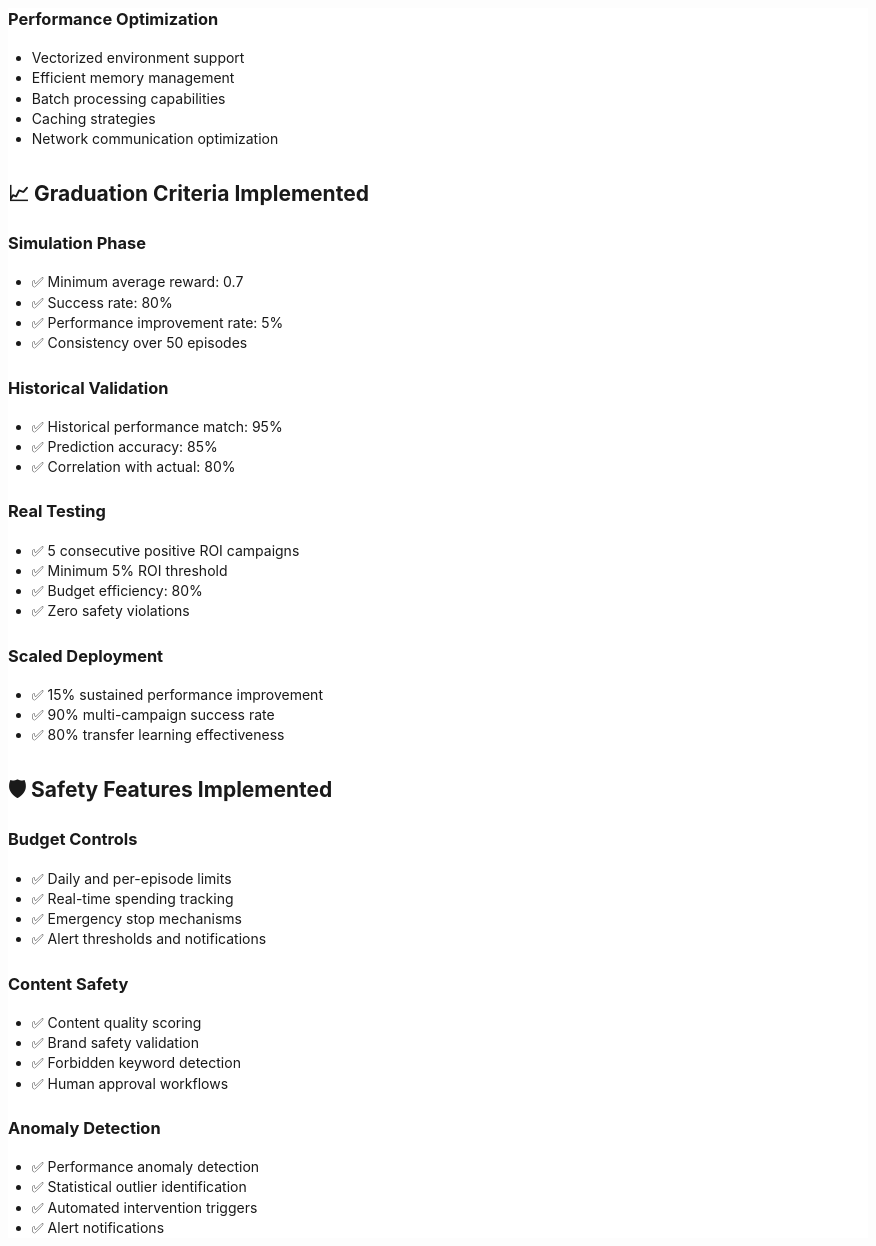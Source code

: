 ### Performance Optimization
- Vectorized environment support
- Efficient memory management
- Batch processing capabilities
- Caching strategies
- Network communication optimization

## 📈 Graduation Criteria Implemented

### Simulation Phase
- ✅ Minimum average reward: 0.7
- ✅ Success rate: 80%
- ✅ Performance improvement rate: 5%
- ✅ Consistency over 50 episodes

### Historical Validation
- ✅ Historical performance match: 95%
- ✅ Prediction accuracy: 85%
- ✅ Correlation with actual: 80%

### Real Testing
- ✅ 5 consecutive positive ROI campaigns
- ✅ Minimum 5% ROI threshold
- ✅ Budget efficiency: 80%
- ✅ Zero safety violations

### Scaled Deployment
- ✅ 15% sustained performance improvement
- ✅ 90% multi-campaign success rate
- ✅ 80% transfer learning effectiveness

## 🛡️ Safety Features Implemented

### Budget Controls
- ✅ Daily and per-episode limits
- ✅ Real-time spending tracking
- ✅ Emergency stop mechanisms
- ✅ Alert thresholds and notifications

### Content Safety
- ✅ Content quality scoring
- ✅ Brand safety validation
- ✅ Forbidden keyword detection
- ✅ Human approval workflows

### Anomaly Detection
- ✅ Performance anomaly detection
- ✅ Statistical outlier identification
- ✅ Automated intervention triggers
- ✅ Alert notifications
